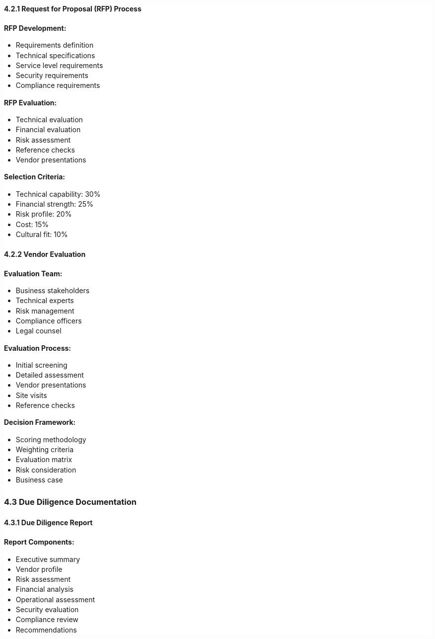 #### 4.2.1 Request for Proposal (RFP) Process

**RFP Development:**
- Requirements definition
- Technical specifications
- Service level requirements
- Security requirements
- Compliance requirements

**RFP Evaluation:**
- Technical evaluation
- Financial evaluation
- Risk assessment
- Reference checks
- Vendor presentations

**Selection Criteria:**
- Technical capability: 30%
- Financial strength: 25%
- Risk profile: 20%
- Cost: 15%
- Cultural fit: 10%

#### 4.2.2 Vendor Evaluation

**Evaluation Team:**
- Business stakeholders
- Technical experts
- Risk management
- Compliance officers
- Legal counsel

**Evaluation Process:**
- Initial screening
- Detailed assessment
- Vendor presentations
- Site visits
- Reference checks

**Decision Framework:**
- Scoring methodology
- Weighting criteria
- Evaluation matrix
- Risk consideration
- Business case

### 4.3 Due Diligence Documentation

#### 4.3.1 Due Diligence Report

**Report Components:**
- Executive summary
- Vendor profile
- Risk assessment
- Financial analysis
- Operational assessment
- Security evaluation
- Compliance review
- Recommendations
